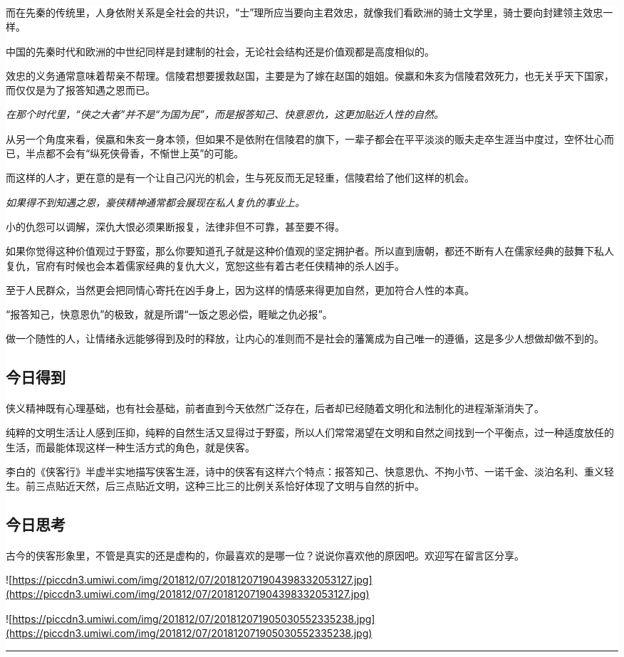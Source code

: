 而在先秦的传统里，人身依附关系是全社会的共识，“士”理所应当要向主君效忠，就像我们看欧洲的骑士文学里，骑士要向封建领主效忠一样。

中国的先秦时代和欧洲的中世纪同样是封建制的社会，无论社会结构还是价值观都是高度相似的。

效忠的义务通常意味着帮亲不帮理。信陵君想要援救赵国，主要是为了嫁在赵国的姐姐。侯嬴和朱亥为信陵君效死力，也无关乎天下国家，而仅仅是为了报答知遇之恩而已。

 *在那个时代里，“侠之大者”并不是“为国为民”，而是报答知己、快意恩仇，这更加贴近人性的自然。*

从另一个角度来看，侯嬴和朱亥一身本领，但如果不是依附在信陵君的旗下，一辈子都会在平平淡淡的贩夫走卒生涯当中度过，空怀壮心而已，半点都不会有“纵死侠骨香，不惭世上英”的可能。

而这样的人才，更在意的是有一个让自己闪光的机会，生与死反而无足轻重，信陵君给了他们这样的机会。

 *如果得不到知遇之恩，豪侠精神通常都会展现在私人复仇的事业上。*

小的仇怨可以调解，深仇大恨必须果断报复，法律非但不可靠，甚至要不得。

如果你觉得这种价值观过于野蛮，那么你要知道孔子就是这种价值观的坚定拥护者。所以直到唐朝，都还不断有人在儒家经典的鼓舞下私人复仇，官府有时候也会本着儒家经典的复仇大义，宽恕这些有着古老任侠精神的杀人凶手。

至于人民群众，当然更会把同情心寄托在凶手身上，因为这样的情感来得更加自然，更加符合人性的本真。

“报答知己，快意恩仇”的极致，就是所谓“一饭之恩必偿，睚眦之仇必报”。

做一个随性的人，让情绪永远能够得到及时的释放，让内心的准则而不是社会的藩篱成为自己唯一的遵循，这是多少人想做却做不到的。

## 今日得到

侠义精神既有心理基础，也有社会基础，前者直到今天依然广泛存在，后者却已经随着文明化和法制化的进程渐渐消失了。

纯粹的文明生活让人感到压抑，纯粹的自然生活又显得过于野蛮，所以人们常常渴望在文明和自然之间找到一个平衡点，过一种适度放任的生活，而最能体现这样一种生活方式的角色，就是侠客。

李白的《侠客行》半虚半实地描写侠客生涯，诗中的侠客有这样六个特点：报答知己、快意恩仇、不拘小节、一诺千金、淡泊名利、重义轻生。前三点贴近天然，后三点贴近文明，这种三比三的比例关系恰好体现了文明与自然的折中。

## 今日思考

古今的侠客形象里，不管是真实的还是虚构的，你最喜欢的是哪一位？说说你喜欢他的原因吧。欢迎写在留言区分享。

![https://piccdn3.umiwi.com/img/201812/07/201812071904398332053127.jpg](https://piccdn3.umiwi.com/img/201812/07/201812071904398332053127.jpg)

![https://piccdn3.umiwi.com/img/201812/07/201812071905030552335238.jpg](https://piccdn3.umiwi.com/img/201812/07/201812071905030552335238.jpg)

---
